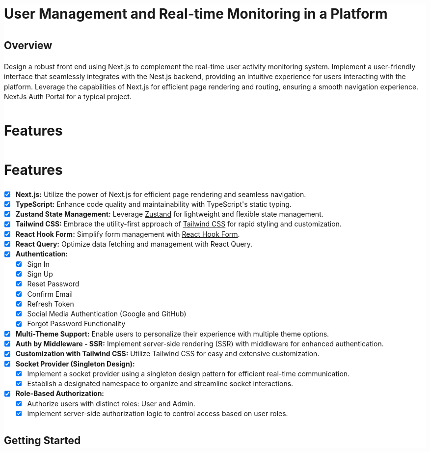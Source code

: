 # User Management and Real-time Monitoring in a Platform

## Overview

Design a robust front end using Next.js to complement the real-time user activity monitoring system. Implement a user-friendly interface that seamlessly integrates with the Nest.js backend, providing an intuitive experience for users interacting with the platform. Leverage the capabilities of Next.js for efficient page rendering and routing, ensuring a smooth navigation experience.
NextJs Auth Portal for a typical project.

# Features

# Features

- [x] **Next.js:** Utilize the power of Next.js for efficient page rendering and seamless navigation.
- [x] **TypeScript:** Enhance code quality and maintainability with TypeScript's static typing.
- [x] **Zustand State Management:** Leverage [Zustand](https://docs.pmnd.rs/zustand/getting-started/introduction) for lightweight and flexible state management.
- [x] **Tailwind CSS:** Embrace the utility-first approach of [Tailwind CSS](https://tailwindcss.com/) for rapid styling and customization.
- [x] **React Hook Form:** Simplify form management with [React Hook Form](https://react-hook-form.com/).
- [x] **React Query:** Optimize data fetching and management with React Query.
- [x] **Authentication:**
  - [x] Sign In
  - [x] Sign Up
  - [x] Reset Password
  - [x] Confirm Email
  - [x] Refresh Token
  - [x] Social Media Authentication (Google and GitHub)
  - [x] Forgot Password Functionality
- [x] **Multi-Theme Support:** Enable users to personalize their experience with multiple theme options.
- [x] **Auth by Middleware - SSR:** Implement server-side rendering (SSR) with middleware for enhanced authentication.
- [x] **Customization with Tailwind CSS:** Utilize Tailwind CSS for easy and extensive customization.
- [x] **Socket Provider (Singleton Design):**
  - [x] Implement a socket provider using a singleton design pattern for efficient real-time communication.
  - [x] Establish a designated namespace to organize and streamline socket interactions.
- [x] **Role-Based Authorization:**
  - [x] Authorize users with distinct roles: User and Admin.
  - [x] Implement server-side authorization logic to control access based on user roles.

## Getting Started
